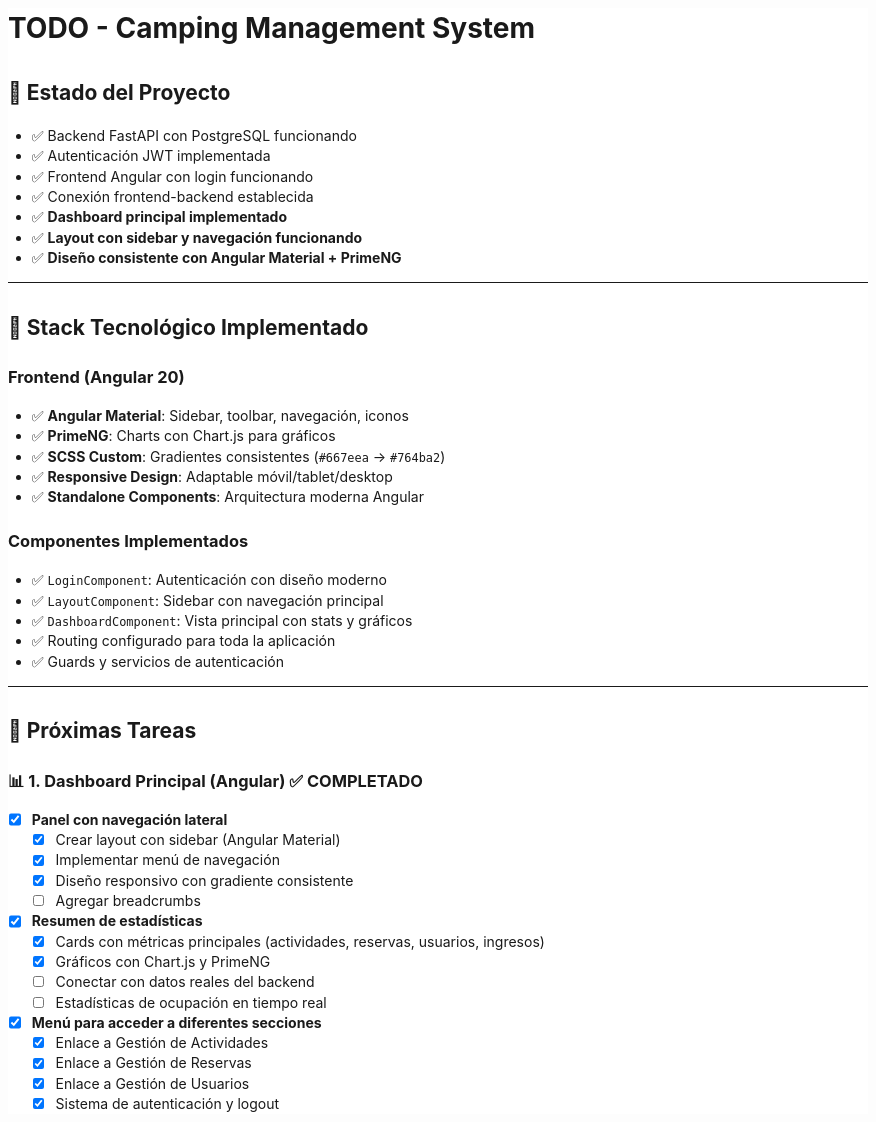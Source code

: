 # TODO - Camping Management System

## 🎯 Estado del Proyecto
- ✅ Backend FastAPI con PostgreSQL funcionando
- ✅ Autenticación JWT implementada
- ✅ Frontend Angular con login funcionando
- ✅ Conexión frontend-backend establecida
- ✅ **Dashboard principal implementado**
- ✅ **Layout con sidebar y navegación funcionando**
- ✅ **Diseño consistente con Angular Material + PrimeNG**

---

## 🎨 Stack Tecnológico Implementado

### Frontend (Angular 20)
- ✅ **Angular Material**: Sidebar, toolbar, navegación, iconos
- ✅ **PrimeNG**: Charts con Chart.js para gráficos
- ✅ **SCSS Custom**: Gradientes consistentes (`#667eea` → `#764ba2`)
- ✅ **Responsive Design**: Adaptable móvil/tablet/desktop
- ✅ **Standalone Components**: Arquitectura moderna Angular

### Componentes Implementados
- ✅ `LoginComponent`: Autenticación con diseño moderno
- ✅ `LayoutComponent`: Sidebar con navegación principal
- ✅ `DashboardComponent`: Vista principal con stats y gráficos
- ✅ Routing configurado para toda la aplicación
- ✅ Guards y servicios de autenticación

---

## 🚀 Próximas Tareas

### 📊 1. Dashboard Principal (Angular) ✅ COMPLETADO
- [x] **Panel con navegación lateral**
  - [x] Crear layout con sidebar (Angular Material)
  - [x] Implementar menú de navegación
  - [x] Diseño responsivo con gradiente consistente
  - [ ] Agregar breadcrumbs

- [x] **Resumen de estadísticas**
  - [x] Cards con métricas principales (actividades, reservas, usuarios, ingresos)
  - [x] Gráficos con Chart.js y PrimeNG
  - [ ] Conectar con datos reales del backend
  - [ ] Estadísticas de ocupación en tiempo real

- [x] **Menú para acceder a diferentes secciones**
  - [x] Enlace a Gestión de Actividades
  - [x] Enlace a Gestión de Reservas  
  - [x] Enlace a Gestión de Usuarios
  - [x] Sistema de autenticación y logout
